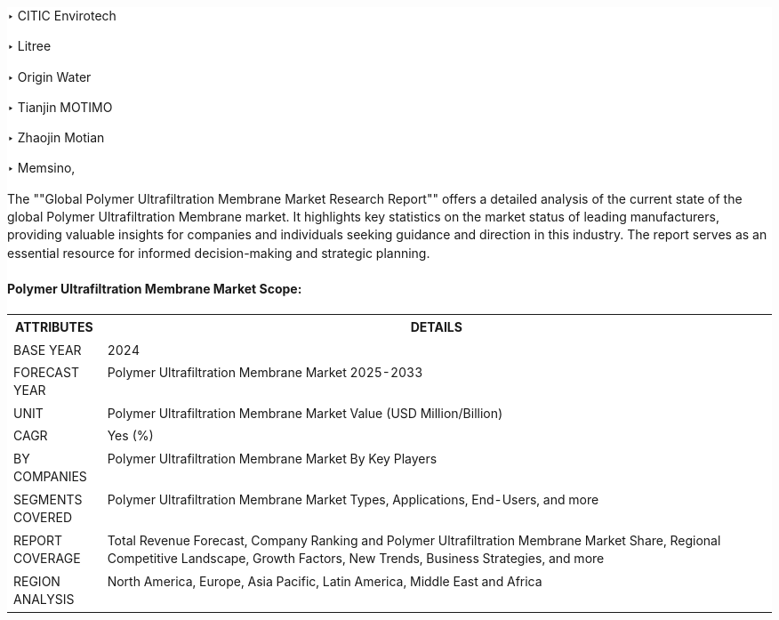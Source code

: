 ‣ CITIC Envirotech

‣ Litree

‣ Origin Water

‣ Tianjin MOTIMO

‣ Zhaojin Motian

‣ Memsino,

The ""Global Polymer Ultrafiltration Membrane Market Research Report"" offers a detailed analysis of the current state of the global Polymer Ultrafiltration Membrane market. It highlights key statistics on the market status of leading manufacturers, providing valuable insights for companies and individuals seeking guidance and direction in this industry. The report serves as an essential resource for informed decision-making and strategic planning.

<h4>Polymer Ultrafiltration Membrane Market Scope:</h4>
<table>
<tr>
<th>ATTRIBUTES</th>
<th>DETAILS</th>
</tr>
<tr>
<td>BASE YEAR</td>
<td>2024</td>
</tr>
<tr>
<td>FORECAST YEAR</td>
<td>Polymer Ultrafiltration Membrane Market 2025-2033</td>
</tr>
<tr>
<td>UNIT</td>
<td>Polymer Ultrafiltration Membrane Market Value (USD Million/Billion)</td>
<tr>
<td>CAGR</td>
<td>Yes (%)</td>
</tr>
</tr>
<tr>
<td>BY COMPANIES</td>
<td>Polymer Ultrafiltration Membrane Market By Key Players</td>
</tr>
<tr>
<td>SEGMENTS COVERED</td>
<td>Polymer Ultrafiltration Membrane Market Types, Applications, End-Users, and more</td>
</tr>
<tr>
<td>REPORT COVERAGE</td>
<td>Total Revenue Forecast, Company Ranking and Polymer Ultrafiltration Membrane Market Share, Regional Competitive Landscape, Growth Factors, New Trends, Business Strategies, and more</td>
</tr>
<tr>
<td>REGION ANALYSIS</td>
<td>North America, Europe, Asia Pacific, Latin America, Middle East and Africa</td>
</tr>
</table>
